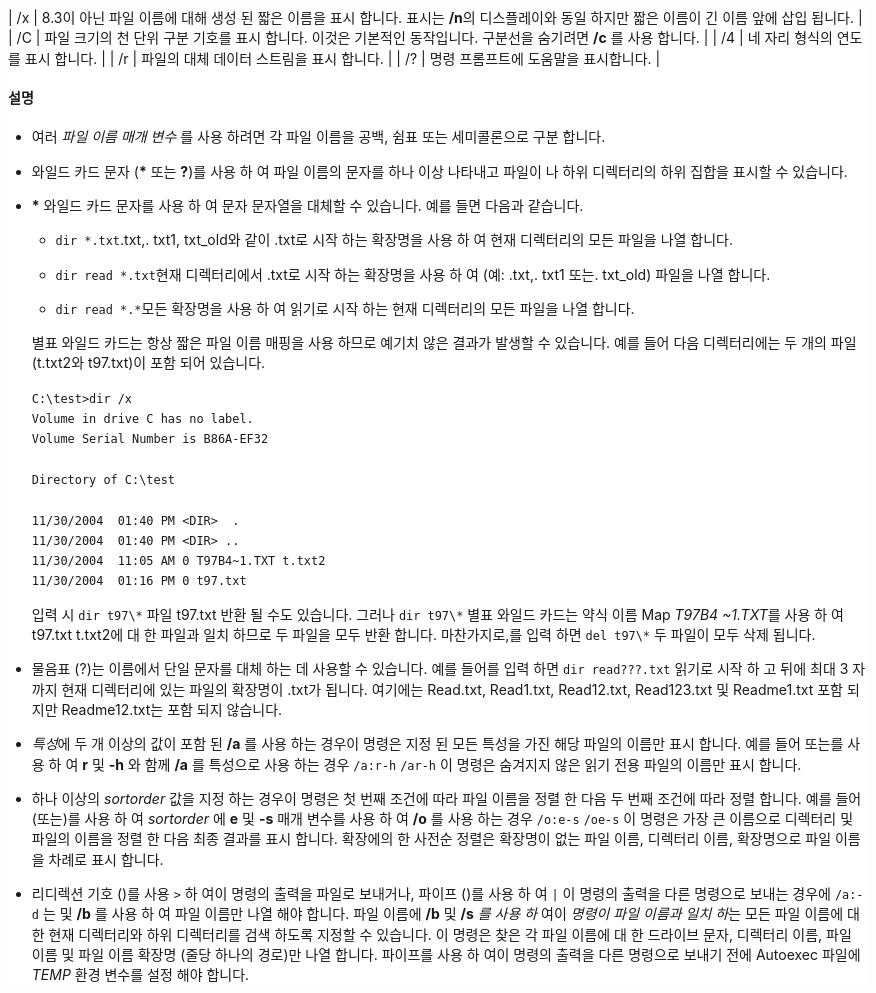 | /x | 8.3이 아닌 파일 이름에 대해 생성 된 짧은 이름을 표시 합니다. 표시는 **/n**의 디스플레이와 동일 하지만 짧은 이름이 긴 이름 앞에 삽입 됩니다. |
| /C | 파일 크기의 천 단위 구분 기호를 표시 합니다. 이것은 기본적인 동작입니다. 구분선을 숨기려면 **/c** 를 사용 합니다. |
| /4 | 네 자리 형식의 연도를 표시 합니다. |
| /r | 파일의 대체 데이터 스트림을 표시 합니다. |
| /? | 명령 프롬프트에 도움말을 표시합니다. |

#### <a name="remarks"></a>설명

- 여러 *파일 이름 매개 변수* 를 사용 하려면 각 파일 이름을 공백, 쉼표 또는 세미콜론으로 구분 합니다.

- 와일드 카드 문자 (**&#42;** 또는 **?**)를 사용 하 여 파일 이름의 문자를 하나 이상 나타내고 파일이 나 하위 디렉터리의 하위 집합을 표시할 수 있습니다.

- **&#42;** 와일드 카드 문자를 사용 하 여 문자 문자열을 대체할 수 있습니다. 예를 들면 다음과 같습니다.

  - `dir *.txt`.txt,. txt1, txt_old와 같이 .txt로 시작 하는 확장명을 사용 하 여 현재 디렉터리의 모든 파일을 나열 합니다.

  - `dir read *.txt`현재 디렉터리에서 .txt로 시작 하는 확장명을 사용 하 여 (예: .txt,. txt1 또는. txt_old) 파일을 나열 합니다.

  - `dir read *.*`모든 확장명을 사용 하 여 읽기로 시작 하는 현재 디렉터리의 모든 파일을 나열 합니다.

  별표 와일드 카드는 항상 짧은 파일 이름 매핑을 사용 하므로 예기치 않은 결과가 발생할 수 있습니다. 예를 들어 다음 디렉터리에는 두 개의 파일 (t.txt2와 t97.txt)이 포함 되어 있습니다.

  ```
  C:\test>dir /x
  Volume in drive C has no label.
  Volume Serial Number is B86A-EF32

  Directory of C:\test

  11/30/2004  01:40 PM <DIR>  .
  11/30/2004  01:40 PM <DIR> ..
  11/30/2004  11:05 AM 0 T97B4~1.TXT t.txt2
  11/30/2004  01:16 PM 0 t97.txt
  ```

  입력 시 `dir t97\*` 파일 t97.txt 반환 될 수도 있습니다. 그러나 `dir t97\*` 별표 와일드 카드는 약식 이름 Map *T97B4 ~1.TXT*를 사용 하 여 t97.txt t.txt2에 대 한 파일과 일치 하므로 두 파일을 모두 반환 합니다. 마찬가지로,를 입력 하면 `del t97\*` 두 파일이 모두 삭제 됩니다.

- 물음표 (?)는 이름에서 단일 문자를 대체 하는 데 사용할 수 있습니다. 예를 들어를 입력 하면 `dir read???.txt` 읽기로 시작 하 고 뒤에 최대 3 자까지 현재 디렉터리에 있는 파일의 확장명이 .txt가 됩니다. 여기에는 Read.txt, Read1.txt, Read12.txt, Read123.txt 및 Readme1.txt 포함 되지만 Readme12.txt는 포함 되지 않습니다.

- *특성*에 두 개 이상의 값이 포함 된 **/a** 를 사용 하는 경우이 명령은 지정 된 모든 특성을 가진 해당 파일의 이름만 표시 합니다. 예를 들어 또는를 사용 하 여 **r** 및 **-h** 와 함께 **/a** 를 특성으로 사용 하는 경우 `/a:r-h` `/ar-h` 이 명령은 숨겨지지 않은 읽기 전용 파일의 이름만 표시 합니다.

- 하나 이상의 *sortorder* 값을 지정 하는 경우이 명령은 첫 번째 조건에 따라 파일 이름을 정렬 한 다음 두 번째 조건에 따라 정렬 합니다. 예를 들어 (또는)를 사용 하 여 *sortorder* 에 **e** 및 **-s** 매개 변수를 사용 하 여 **/o** 를 사용 하는 경우 `/o:e-s` `/oe-s` 이 명령은 가장 큰 이름으로 디렉터리 및 파일의 이름을 정렬 한 다음 최종 결과를 표시 합니다. 확장에의 한 사전순 정렬은 확장명이 없는 파일 이름, 디렉터리 이름, 확장명으로 파일 이름을 차례로 표시 합니다.

- 리디렉션 기호 ()를 사용 `>` 하 여이 명령의 출력을 파일로 보내거나, 파이프 ()를 사용 하 여 `|` 이 명령의 출력을 다른 명령으로 보내는 경우에 `/a:-d` 는 및 **/b** 를 사용 하 여 파일 이름만 나열 해야 합니다. 파일 이름에 **/b** 및 **/s** *를 사용 하* 여이 *명령이 파일 이름과 일치 하*는 모든 파일 이름에 대 한 현재 디렉터리와 하위 디렉터리를 검색 하도록 지정할 수 있습니다. 이 명령은 찾은 각 파일 이름에 대 한 드라이브 문자, 디렉터리 이름, 파일 이름 및 파일 이름 확장명 (줄당 하나의 경로)만 나열 합니다. 파이프를 사용 하 여이 명령의 출력을 다른 명령으로 보내기 전에 Autoexec 파일에 *TEMP* 환경 변수를 설정 해야 합니다.
